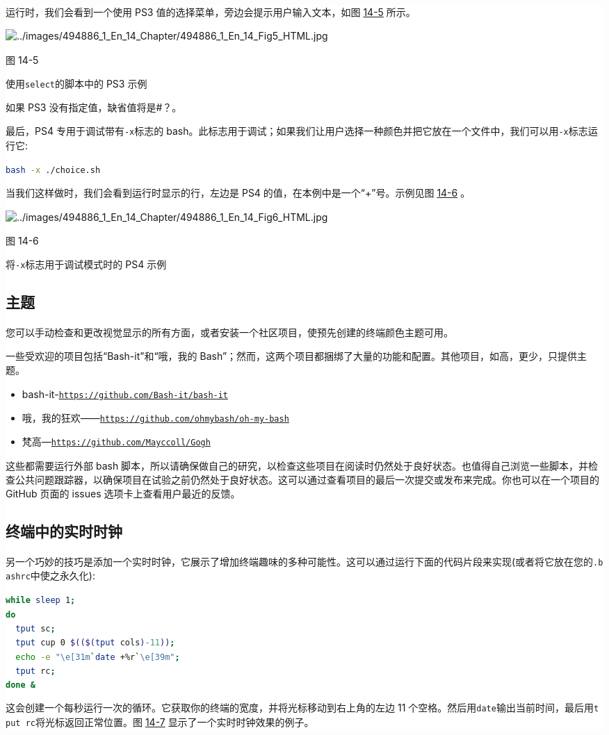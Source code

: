 运行时，我们会看到一个使用 PS3 值的选择菜单，旁边会提示用户输入文本，如图 [14-5](#Fig5) 所示。

![../images/494886_1_En_14_Chapter/494886_1_En_14_Fig5_HTML.jpg](../images/494886_1_En_14_Chapter/494886_1_En_14_Fig5_HTML.jpg)

图 14-5

使用`select`的脚本中的 PS3 示例

如果 PS3 没有指定值，缺省值将是#？。

最后，PS4 专用于调试带有`-x`标志的 bash。此标志用于调试；如果我们让用户选择一种颜色并把它放在一个文件中，我们可以用`-x`标志运行它:

```sh
bash -x ./choice.sh

```

当我们这样做时，我们会看到运行时显示的行，左边是 PS4 的值，在本例中是一个“+”号。示例见图 [14-6](#Fig6) 。

![../images/494886_1_En_14_Chapter/494886_1_En_14_Fig6_HTML.jpg](../images/494886_1_En_14_Chapter/494886_1_En_14_Fig6_HTML.jpg)

图 14-6

将`-x`标志用于调试模式时的 PS4 示例

## 主题

您可以手动检查和更改视觉显示的所有方面，或者安装一个社区项目，使预先创建的终端颜色主题可用。

一些受欢迎的项目包括“Bash-it”和“哦，我的 Bash”；然而，这两个项目都捆绑了大量的功能和配置。其他项目，如高，更少，只提供主题。

*   bash-it-[`https://github.com/Bash-it/bash-it`](https://github.com/Bash-it/bash-it)

*   哦，我的狂欢——[`https://github.com/ohmybash/oh-my-bash`](https://github.com/ohmybash/oh-my-bash)

*   梵高—[`https://github.com/Mayccoll/Gogh`](https://github.com/Mayccoll/Gogh)

这些都需要运行外部 bash 脚本，所以请确保做自己的研究，以检查这些项目在阅读时仍然处于良好状态。也值得自己浏览一些脚本，并检查公共问题跟踪器，以确保项目在试验之前仍然处于良好状态。这可以通过查看项目的最后一次提交或发布来完成。你也可以在一个项目的 GitHub 页面的 issues 选项卡上查看用户最近的反馈。

## 终端中的实时时钟

另一个巧妙的技巧是添加一个实时时钟，它展示了增加终端趣味的多种可能性。这可以通过运行下面的代码片段来实现(或者将它放在您的`.bashrc`中使之永久化):

```sh
while sleep 1;
do
  tput sc;
  tput cup 0 $(($(tput cols)-11));
  echo -e "\e[31m`date +%r`\e[39m";
  tput rc;
done &

```

这会创建一个每秒运行一次的循环。它获取你的终端的宽度，并将光标移动到右上角的左边 11 个空格。然后用`date`输出当前时间，最后用`tput rc`将光标返回正常位置。图 [14-7](#Fig7) 显示了一个实时时钟效果的例子。
